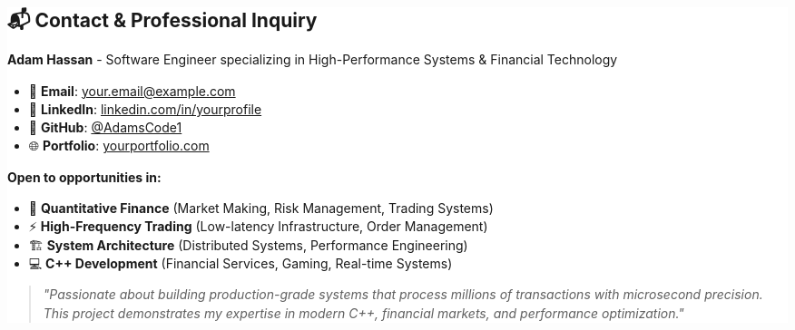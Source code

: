 ## 📬 Contact & Professional Inquiry

**Adam Hassan** - Software Engineer specializing in High-Performance Systems & Financial Technology

- 📧 **Email**: [your.email@example.com](mailto:your.email@example.com)
- 💼 **LinkedIn**: [linkedin.com/in/yourprofile](https://linkedin.com/in/yourprofile)
- 🐙 **GitHub**: [@AdamsCode1](https://github.com/AdamsCode1)
- 🌐 **Portfolio**: [yourportfolio.com](https://yourportfolio.com)

**Open to opportunities in:**
- 🏦 **Quantitative Finance** (Market Making, Risk Management, Trading Systems)
- ⚡ **High-Frequency Trading** (Low-latency Infrastructure, Order Management)
- 🏗️ **System Architecture** (Distributed Systems, Performance Engineering)
- 💻 **C++ Development** (Financial Services, Gaming, Real-time Systems)

> *"Passionate about building production-grade systems that process millions of transactions with microsecond precision. This project demonstrates my expertise in modern C++, financial markets, and performance optimization."*